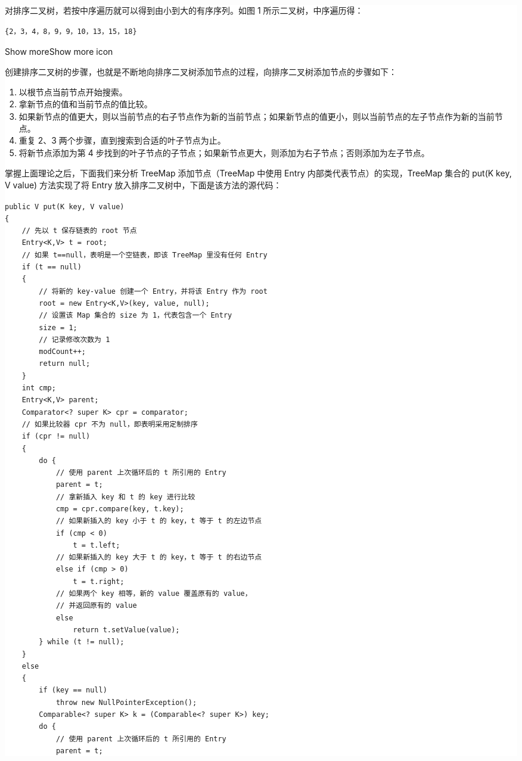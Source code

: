 对排序二叉树，若按中序遍历就可以得到由小到大的有序序列。如图 1 所示二叉树，中序遍历得：

```
{2，3，4，8，9，9，10，13，15，18}

```

Show moreShow more icon

创建排序二叉树的步骤，也就是不断地向排序二叉树添加节点的过程，向排序二叉树添加节点的步骤如下：

1. 以根节点当前节点开始搜索。
2. 拿新节点的值和当前节点的值比较。
3. 如果新节点的值更大，则以当前节点的右子节点作为新的当前节点；如果新节点的值更小，则以当前节点的左子节点作为新的当前节点。
4. 重复 2、3 两个步骤，直到搜索到合适的叶子节点为止。
5. 将新节点添加为第 4 步找到的叶子节点的子节点；如果新节点更大，则添加为右子节点；否则添加为左子节点。

掌握上面理论之后，下面我们来分析 TreeMap 添加节点（TreeMap 中使用 Entry 内部类代表节点）的实现，TreeMap 集合的 put(K key, V value) 方法实现了将 Entry 放入排序二叉树中，下面是该方法的源代码：

```
public V put(K key, V value)
{
    // 先以 t 保存链表的 root 节点
    Entry<K,V> t = root;
    // 如果 t==null，表明是一个空链表，即该 TreeMap 里没有任何 Entry
    if (t == null)
    {
        // 将新的 key-value 创建一个 Entry，并将该 Entry 作为 root
        root = new Entry<K,V>(key, value, null);
        // 设置该 Map 集合的 size 为 1，代表包含一个 Entry
        size = 1;
        // 记录修改次数为 1
        modCount++;
        return null;
    }
    int cmp;
    Entry<K,V> parent;
    Comparator<? super K> cpr = comparator;
    // 如果比较器 cpr 不为 null，即表明采用定制排序
    if (cpr != null)
    {
        do {
            // 使用 parent 上次循环后的 t 所引用的 Entry
            parent = t;
            // 拿新插入 key 和 t 的 key 进行比较
            cmp = cpr.compare(key, t.key);
            // 如果新插入的 key 小于 t 的 key，t 等于 t 的左边节点
            if (cmp < 0)
                t = t.left;
            // 如果新插入的 key 大于 t 的 key，t 等于 t 的右边节点
            else if (cmp > 0)
                t = t.right;
            // 如果两个 key 相等，新的 value 覆盖原有的 value，
            // 并返回原有的 value
            else
                return t.setValue(value);
        } while (t != null);
    }
    else
    {
        if (key == null)
            throw new NullPointerException();
        Comparable<? super K> k = (Comparable<? super K>) key;
        do {
            // 使用 parent 上次循环后的 t 所引用的 Entry
            parent = t;
```